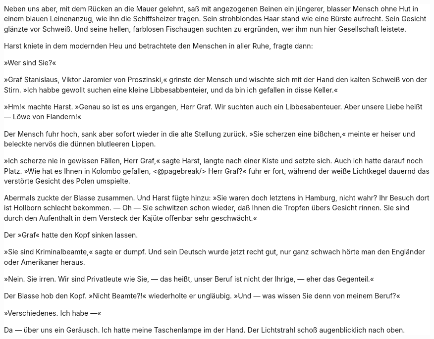 Neben uns aber, mit dem Rücken an die Mauer gelehnt,
saß mit angezogenen Beinen ein jüngerer, blasser Mensch ohne
Hut in einem blauen Leinenanzug, wie ihn die Schiffsheizer
tragen. Sein strohblondes Haar stand wie eine Bürste
aufrecht. Sein Gesicht glänzte vor Schweiß. Und seine hellen,
farblosen Fischaugen suchten zu ergründen, wer ihm nun
hier Gesellschaft leistete.

Harst kniete in dem modernden Heu und betrachtete den
Menschen in aller Ruhe, fragte dann:

»Wer sind Sie?«

»Graf Stanislaus, Viktor Jaromier von Proszinski,«
grinste der Mensch und wischte sich mit der Hand den kalten
Schweiß von der Stirn. »Ich habbe gewollt suchen eine kleine
Libbesabbenteier, und da bin ich gefallen in disse Keller.«

»Hm!« machte Harst. »Genau so ist es uns ergangen,
Herr Graf. Wir suchten auch ein Libbesabenteuer. Aber unsere
Liebe heißt — Löwe von Flandern!«

Der Mensch fuhr hoch, sank aber sofort wieder in die alte
Stellung zurück. »Sie scherzen eine bißchen,« meinte er
heiser und beleckte nervös die dünnen blutleeren Lippen.

»Ich scherze nie in gewissen Fällen, Herr Graf,« sagte
Harst, langte nach einer Kiste und setzte sich. Auch ich hatte
darauf noch Platz. »Wie hat es Ihnen in Kolombo gefallen,
<@pagebreak/>
Herr Graf?« fuhr er fort, während der weiße Lichtkegel dauernd
das verstörte Gesicht des Polen umspielte.

Abermals zuckte der Blasse zusammen. Und Harst fügte
hinzu: »Sie waren doch letztens in Hamburg, nicht wahr?
Ihr Besuch dort ist Hollborn schlecht bekommen. — Oh — Sie
schwitzen schon wieder, daß Ihnen die Tropfen übers Gesicht
rinnen. Sie sind durch den Aufenthalt in dem Versteck der
Kajüte offenbar sehr geschwächt.«

Der »Graf« hatte den Kopf sinken lassen.

»Sie sind Kriminalbeamte,« sagte er dumpf. Und sein
Deutsch wurde jetzt recht gut, nur ganz schwach hörte man den
Engländer oder Amerikaner heraus.

»Nein. Sie irren. Wir sind Privatleute wie Sie, — das
heißt, unser Beruf ist nicht der Ihrige, — eher das Gegenteil.«

Der Blasse hob den Kopf. »Nicht Beamte?!« wiederholte
er ungläubig. »Und — was wissen Sie denn von meinem
Beruf?«

»Verschiedenes. Ich habe —«

Da — über uns ein Geräusch. Ich hatte meine Taschenlampe
im der Hand. Der Lichtstrahl schoß augenblicklich nach
oben.
